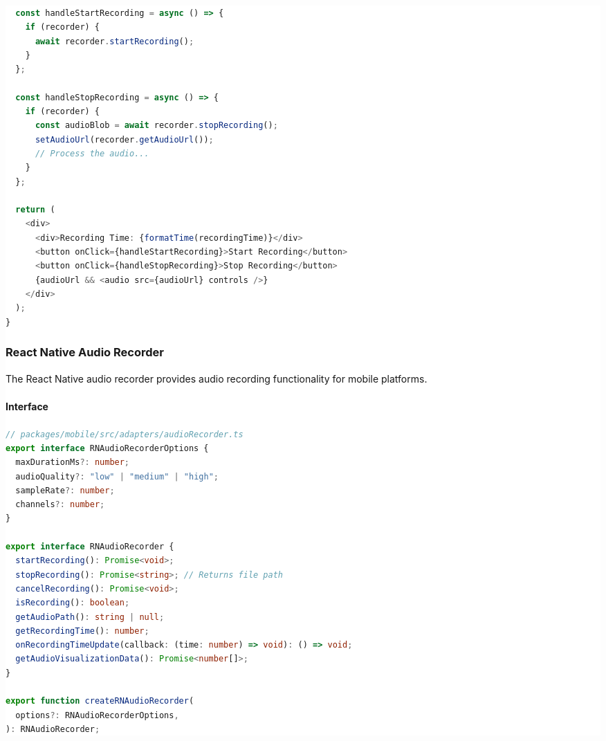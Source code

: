 ```typescript
  const handleStartRecording = async () => {
    if (recorder) {
      await recorder.startRecording();
    }
  };

  const handleStopRecording = async () => {
    if (recorder) {
      const audioBlob = await recorder.stopRecording();
      setAudioUrl(recorder.getAudioUrl());
      // Process the audio...
    }
  };

  return (
    <div>
      <div>Recording Time: {formatTime(recordingTime)}</div>
      <button onClick={handleStartRecording}>Start Recording</button>
      <button onClick={handleStopRecording}>Stop Recording</button>
      {audioUrl && <audio src={audioUrl} controls />}
    </div>
  );
}
```

### React Native Audio Recorder

The React Native audio recorder provides audio recording functionality for mobile platforms.

#### Interface

```typescript
// packages/mobile/src/adapters/audioRecorder.ts
export interface RNAudioRecorderOptions {
  maxDurationMs?: number;
  audioQuality?: "low" | "medium" | "high";
  sampleRate?: number;
  channels?: number;
}

export interface RNAudioRecorder {
  startRecording(): Promise<void>;
  stopRecording(): Promise<string>; // Returns file path
  cancelRecording(): Promise<void>;
  isRecording(): boolean;
  getAudioPath(): string | null;
  getRecordingTime(): number;
  onRecordingTimeUpdate(callback: (time: number) => void): () => void;
  getAudioVisualizationData(): Promise<number[]>;
}

export function createRNAudioRecorder(
  options?: RNAudioRecorderOptions,
): RNAudioRecorder;
```
